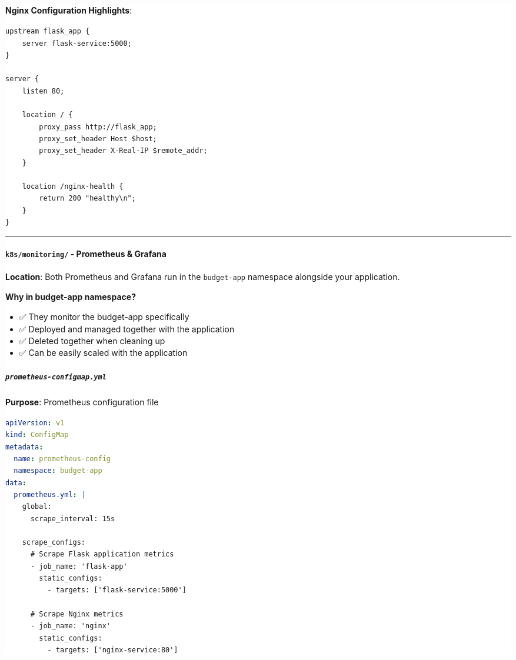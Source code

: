 **Nginx Configuration Highlights**:
```nginx
upstream flask_app {
    server flask-service:5000;
}

server {
    listen 80;
    
    location / {
        proxy_pass http://flask_app;
        proxy_set_header Host $host;
        proxy_set_header X-Real-IP $remote_addr;
    }
    
    location /nginx-health {
        return 200 "healthy\n";
    }
}
```

---

#### `k8s/monitoring/` - Prometheus & Grafana

**Location**: Both Prometheus and Grafana run in the `budget-app` namespace alongside your application.

**Why in budget-app namespace?**
- ✅ They monitor the budget-app specifically
- ✅ Deployed and managed together with the application
- ✅ Deleted together when cleaning up
- ✅ Can be easily scaled with the application

##### `prometheus-configmap.yml`
**Purpose**: Prometheus configuration file

```yaml
apiVersion: v1
kind: ConfigMap
metadata:
  name: prometheus-config
  namespace: budget-app
data:
  prometheus.yml: |
    global:
      scrape_interval: 15s
    
    scrape_configs:
      # Scrape Flask application metrics
      - job_name: 'flask-app'
        static_configs:
          - targets: ['flask-service:5000']
      
      # Scrape Nginx metrics
      - job_name: 'nginx'
        static_configs:
          - targets: ['nginx-service:80']
```
